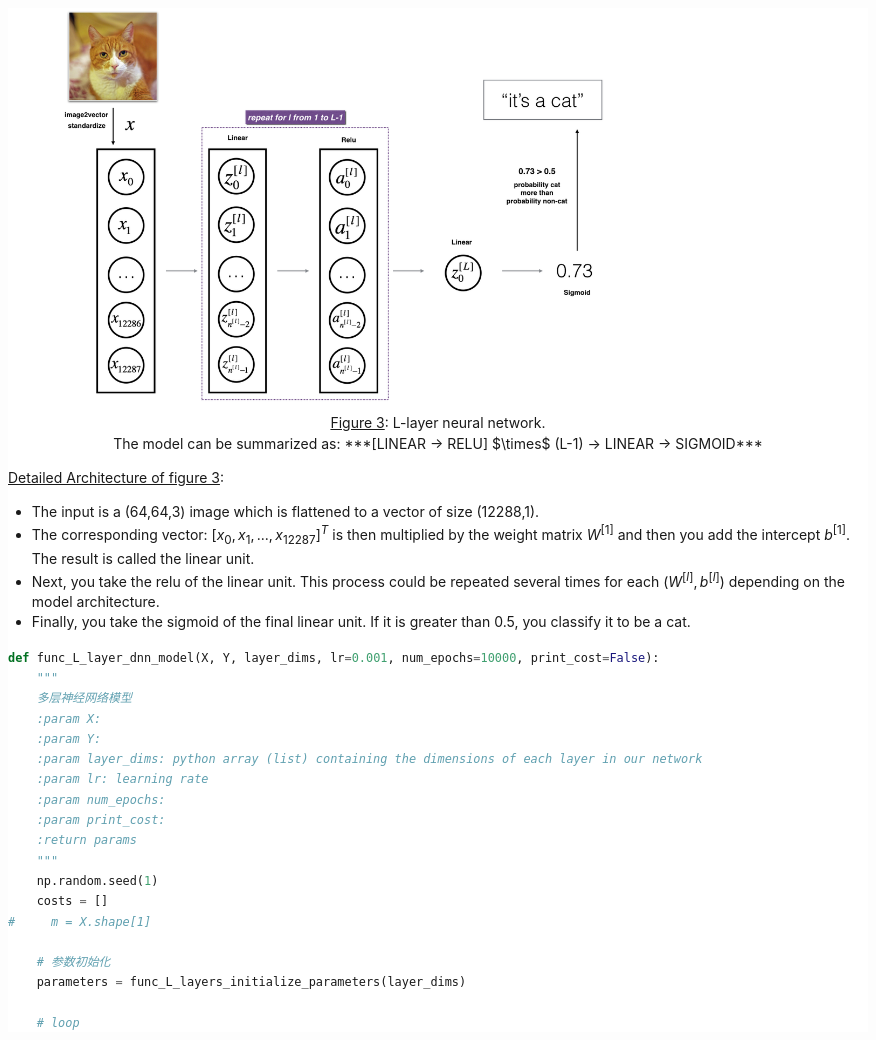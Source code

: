 <img src="./深度学习之吴恩达课程作业3/LlayerNN_kiank.png" style="width:650px;height:400px;">
<caption><center> <u>Figure 3</u>: L-layer neural network. <br> The model can be summarized as: ***[LINEAR -> RELU] $\times$ (L-1) -> LINEAR -> SIGMOID***</center></caption>

<u>Detailed Architecture of figure 3</u>:
- The input is a (64,64,3) image which is flattened to a vector of size (12288,1).
- The corresponding vector: $[x_0,x_1,...,x_{12287}]^T$ is then multiplied by the weight matrix $W^{[1]}$ and then you add the intercept $b^{[1]}$. The result is called the linear unit.
- Next, you take the relu of the linear unit. This process could be repeated several times for each $(W^{[l]}, b^{[l]})$ depending on the model architecture.
- Finally, you take the sigmoid of the final linear unit. If it is greater than 0.5, you classify it to be a cat.


```python
def func_L_layer_dnn_model(X, Y, layer_dims, lr=0.001, num_epochs=10000, print_cost=False):
    """
    多层神经网络模型
    :param X:
    :param Y:
    :param layer_dims: python array (list) containing the dimensions of each layer in our network
    :param lr: learning rate
    :param num_epochs:
    :param print_cost:
    :return params
    """
    np.random.seed(1)
    costs = []
#     m = X.shape[1]
    
    # 参数初始化
    parameters = func_L_layers_initialize_parameters(layer_dims)
    
    # loop
```